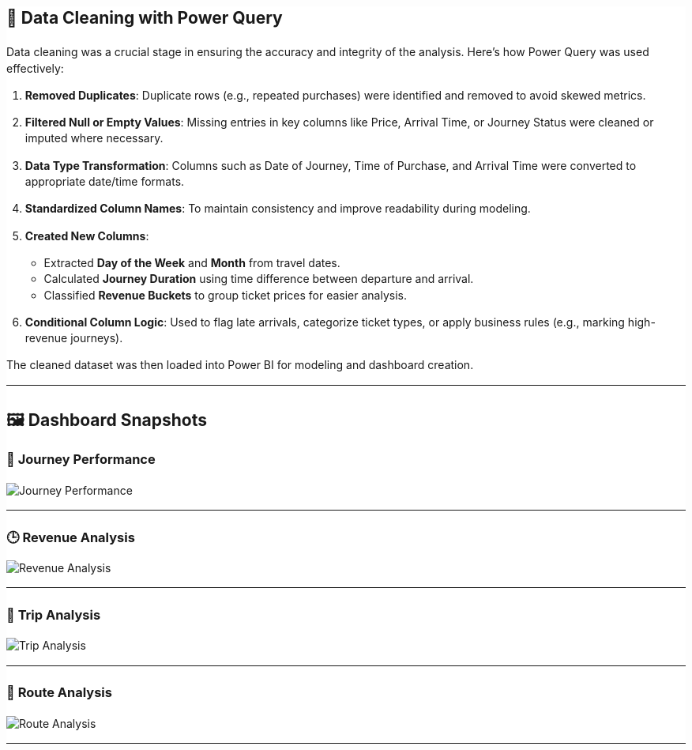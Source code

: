 
## 🧹 Data Cleaning with Power Query

Data cleaning was a crucial stage in ensuring the accuracy and integrity of the analysis. Here’s how Power Query was used effectively:

1. **Removed Duplicates**: Duplicate rows (e.g., repeated purchases) were identified and removed to avoid skewed metrics.

2. **Filtered Null or Empty Values**: Missing entries in key columns like Price, Arrival Time, or Journey Status were cleaned or imputed where necessary.

3. **Data Type Transformation**: Columns such as Date of Journey, Time of Purchase, and Arrival Time were converted to appropriate date/time formats.

4. **Standardized Column Names**: To maintain consistency and improve readability during modeling.

5. **Created New Columns**:

   * Extracted **Day of the Week** and **Month** from travel dates.
   * Calculated **Journey Duration** using time difference between departure and arrival.
   * Classified **Revenue Buckets** to group ticket prices for easier analysis.

6. **Conditional Column Logic**: Used to flag late arrivals, categorize ticket types, or apply business rules (e.g., marking high-revenue journeys).

The cleaned dataset was then loaded into Power BI for modeling and dashboard creation.

---

## 🖼️ **Dashboard Snapshots**

### 📌 **Journey Performance**

![Journey Performance](https://github.com/user-attachments/assets/427e5d72-3a35-41f0-86e9-640867c0b8c8)

---

### 🕒 **Revenue Analysis**

![Revenue Analysis](https://github.com/user-attachments/assets/22e35442-9be6-42a3-889a-e3c352a43bce)

---

### 🚆 **Trip Analysis**

![Trip Analysis](https://github.com/user-attachments/assets/375c2073-4172-478b-be8f-d7feadf09302)

---

### 🎯 **Route Analysis**

![Route Analysis](https://github.com/user-attachments/assets/769f6dfd-80a9-4d74-8ec4-bcc6e905495e)

---